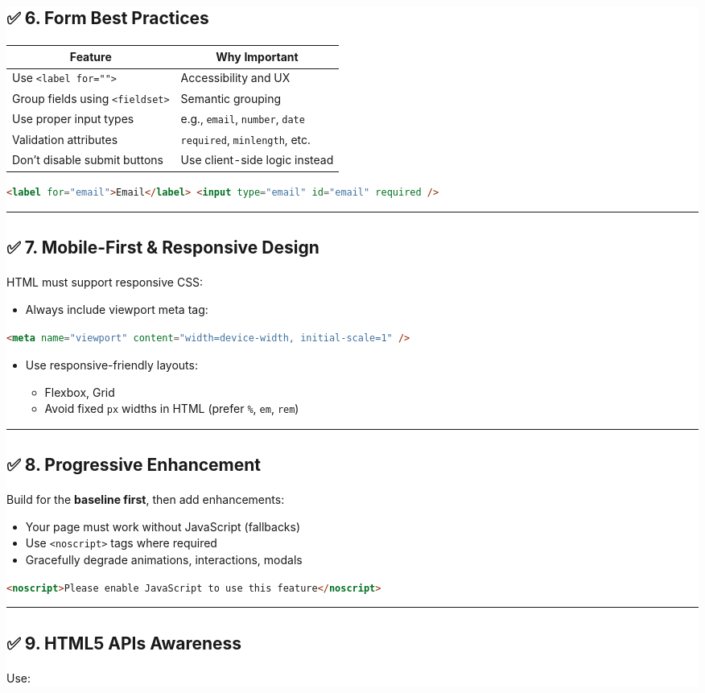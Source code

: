 
## ✅ 6. **Form Best Practices**

| Feature                         | Why Important                   |
| ------------------------------- | ------------------------------- |
| Use `<label for="">`            | Accessibility and UX            |
| Group fields using `<fieldset>` | Semantic grouping               |
| Use proper input types          | e.g., `email`, `number`, `date` |
| Validation attributes           | `required`, `minlength`, etc.   |
| Don’t disable submit buttons    | Use client-side logic instead   |

```html
<label for="email">Email</label> <input type="email" id="email" required />
```

---

## ✅ 7. **Mobile-First & Responsive Design**

HTML must support responsive CSS:

- Always include viewport meta tag:

```html
<meta name="viewport" content="width=device-width, initial-scale=1" />
```

- Use responsive-friendly layouts:

  - Flexbox, Grid
  - Avoid fixed `px` widths in HTML (prefer `%`, `em`, `rem`)

---

## ✅ 8. **Progressive Enhancement**

Build for the **baseline first**, then add enhancements:

- Your page must work without JavaScript (fallbacks)
- Use `<noscript>` tags where required
- Gracefully degrade animations, interactions, modals

```html
<noscript>Please enable JavaScript to use this feature</noscript>
```

---

## ✅ 9. **HTML5 APIs Awareness**

Use:
